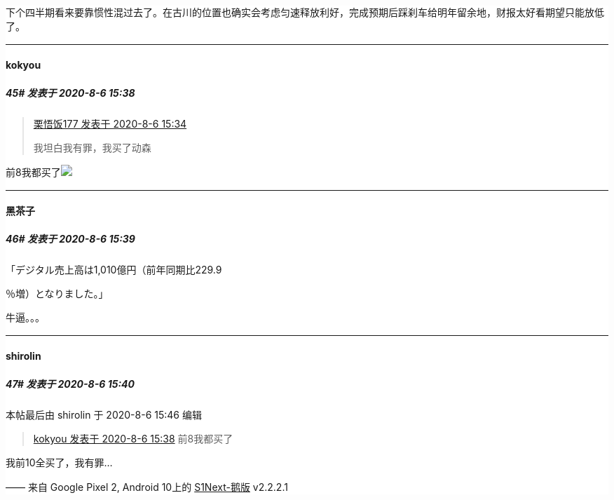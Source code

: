 

下个四半期看来要靠惯性混过去了。在古川的位置也确实会考虑匀速释放利好，完成预期后踩刹车给明年留余地，财报太好看期望只能放低了。







-----

####  kokyou  
##### 45#       发表于 2020-8-6 15:38



<blockquote><a href="httphttps://bbs.saraba1st.com/2b/forum.php?mod=redirect&amp;goto=findpost&amp;pid=48337114&amp;ptid=1953415" target="_blank">栗悟饭177 发表于 2020-8-6 15:34</a>

我坦白我有罪，我买了动森</blockquote>
前8我都买了<img src="https://static.saraba1st.com/image/smiley/face2017/002.png" referrerpolicy="no-referrer">







-----

####  黑茶子  
##### 46#       发表于 2020-8-6 15:39




「デジタル売上高は1,010億円（前年同期比229.9

％増）となりました。」



牛逼。。。







-----

####  shirolin  
##### 47#       发表于 2020-8-6 15:40



 本帖最后由 shirolin 于 2020-8-6 15:46 编辑 
<blockquote><a href="httphttps://bbs.saraba1st.com/2b/forum.php?mod=redirect&amp;goto=findpost&amp;pid=48337169&amp;ptid=1953415" target="_blank">kokyou 发表于 2020-8-6 15:38</a>
前8我都买了</blockquote>
我前10全买了，我有罪…

—— 来自 Google Pixel 2, Android 10上的 [S1Next-鹅版](https://github.com/ykrank/S1-Next/releases) v2.2.2.1


